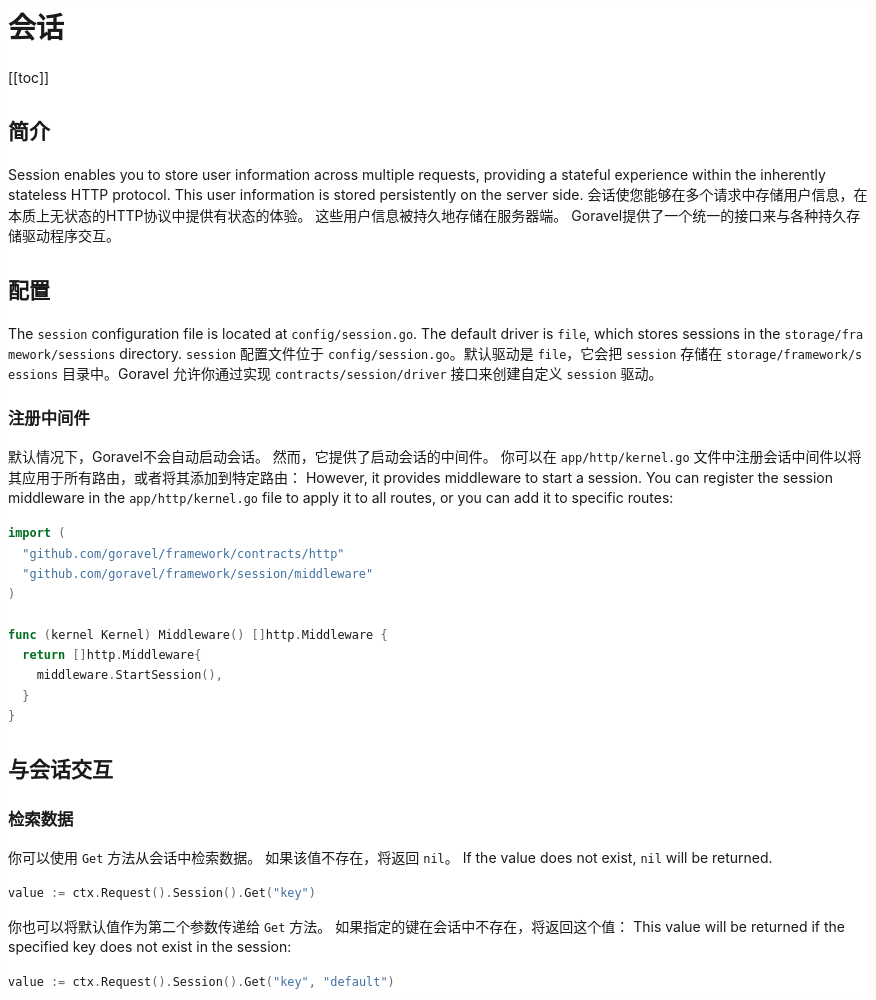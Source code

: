 # 会话

[[toc]]

## 简介

Session enables you to store user information across multiple requests, providing a stateful experience within the inherently stateless HTTP protocol. This user information is stored persistently on the server side. 会话使您能够在多个请求中存储用户信息，在本质上无状态的HTTP协议中提供有状态的体验。 这些用户信息被持久地存储在服务器端。 Goravel提供了一个统一的接口来与各种持久存储驱动程序交互。

## 配置

The `session` configuration file is located at `config/session.go`. The default driver is `file`, which stores sessions in the `storage/framework/sessions` directory. `session` 配置文件位于 `config/session.go`。默认驱动是 `file`，它会把 `session` 存储在 `storage/framework/sessions` 目录中。Goravel 允许你通过实现 `contracts/session/driver` 接口来创建自定义 `session` 驱动。

### 注册中间件

默认情况下，Goravel不会自动启动会话。 然而，它提供了启动会话的中间件。 你可以在 `app/http/kernel.go` 文件中注册会话中间件以将其应用于所有路由，或者将其添加到特定路由： However, it provides middleware to start a session. You can register the session middleware in the `app/http/kernel.go` file to apply it to all routes, or you can add it to specific routes:

```go
import (
  "github.com/goravel/framework/contracts/http"
  "github.com/goravel/framework/session/middleware"
)

func (kernel Kernel) Middleware() []http.Middleware {
  return []http.Middleware{
    middleware.StartSession(),
  }
}
```

## 与会话交互

### 检索数据

你可以使用 `Get` 方法从会话中检索数据。 如果该值不存在，将返回 `nil`。 If the value does not exist, `nil` will be returned.

```go
value := ctx.Request().Session().Get("key")
```

你也可以将默认值作为第二个参数传递给 `Get` 方法。 如果指定的键在会话中不存在，将返回这个值： This value will be returned if the specified key does not exist in the session:

```go
value := ctx.Request().Session().Get("key", "default")
```
